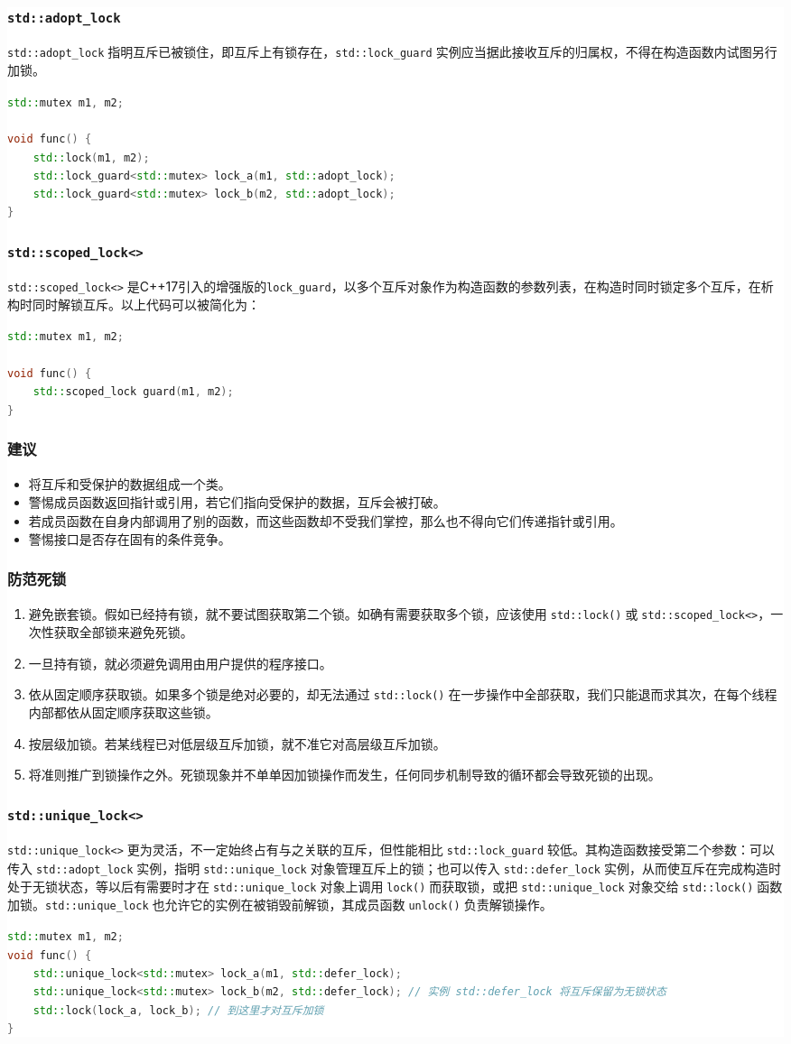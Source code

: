 ### `std::adopt_lock`

`std::adopt_lock` 指明互斥已被锁住，即互斥上有锁存在，`std::lock_guard` 实例应当据此接收互斥的归属权，不得在构造函数内试图另行加锁。
```cpp
std::mutex m1, m2;

void func() {
    std::lock(m1, m2);
    std::lock_guard<std::mutex> lock_a(m1, std::adopt_lock);
    std::lock_guard<std::mutex> lock_b(m2, std::adopt_lock);
}
```

### `std::scoped_lock<>`

`std::scoped_lock<>` 是C++17引入的增强版的`lock_guard`，以多个互斥对象作为构造函数的参数列表，在构造时同时锁定多个互斥，在析构时同时解锁互斥。以上代码可以被简化为：
```cpp
std::mutex m1, m2;

void func() {
    std::scoped_lock guard(m1, m2);
}
```

### 建议
- 将互斥和受保护的数据组成一个类。
- 警惕成员函数返回指针或引用，若它们指向受保护的数据，互斥会被打破。
- 若成员函数在自身内部调用了别的函数，而这些函数却不受我们掌控，那么也不得向它们传递指针或引用。
- 警惕接口是否存在固有的条件竞争。

### 防范死锁
1. 避免嵌套锁。假如已经持有锁，就不要试图获取第二个锁。如确有需要获取多个锁，应该使用 `std::lock()` 或 `std::scoped_lock<>`，一次性获取全部锁来避免死锁。

2. 一旦持有锁，就必须避免调用由用户提供的程序接口。

3. 依从固定顺序获取锁。如果多个锁是绝对必要的，却无法通过 `std::lock()` 在一步操作中全部获取，我们只能退而求其次，在每个线程内部都依从固定顺序获取这些锁。

4. 按层级加锁。若某线程已对低层级互斥加锁，就不准它对高层级互斥加锁。

5. 将准则推广到锁操作之外。死锁现象并不单单因加锁操作而发生，任何同步机制导致的循环都会导致死锁的出现。

### `std::unique_lock<>`

`std::unique_lock<>` 更为灵活，不一定始终占有与之关联的互斥，但性能相比 `std::lock_guard` 较低。其构造函数接受第二个参数：可以传入 `std::adopt_lock` 实例，指明 `std::unique_lock` 对象管理互斥上的锁；也可以传入 `std::defer_lock` 实例，从而使互斥在完成构造时处于无锁状态，等以后有需要时才在 `std::unique_lock` 对象上调用 `lock()` 而获取锁，或把 `std::unique_lock` 对象交给 `std::lock()` 函数加锁。`std::unique_lock` 也允许它的实例在被销毁前解锁，其成员函数 `unlock()` 负责解锁操作。

```cpp
std::mutex m1, m2;
void func() {
    std::unique_lock<std::mutex> lock_a(m1, std::defer_lock);
    std::unique_lock<std::mutex> lock_b(m2, std::defer_lock); // 实例 std::defer_lock 将互斥保留为无锁状态
    std::lock(lock_a, lock_b); // 到这里才对互斥加锁
}
```

